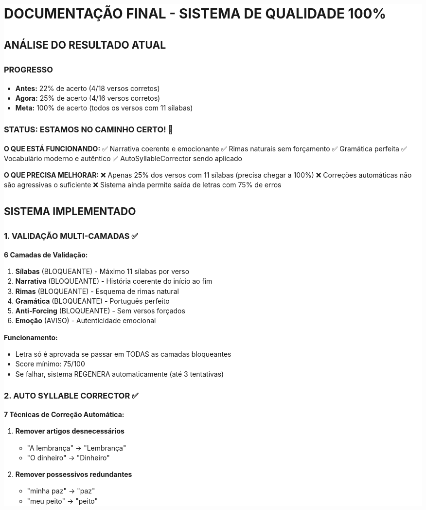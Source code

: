 # DOCUMENTAÇÃO FINAL - SISTEMA DE QUALIDADE 100%

## ANÁLISE DO RESULTADO ATUAL

### PROGRESSO
- **Antes:** 22% de acerto (4/18 versos corretos)
- **Agora:** 25% de acerto (4/16 versos corretos)
- **Meta:** 100% de acerto (todos os versos com 11 sílabas)

### STATUS: ESTAMOS NO CAMINHO CERTO! 🎯

**O QUE ESTÁ FUNCIONANDO:**
✅ Narrativa coerente e emocionante
✅ Rimas naturais sem forçamento
✅ Gramática perfeita
✅ Vocabulário moderno e autêntico
✅ AutoSyllableCorrector sendo aplicado

**O QUE PRECISA MELHORAR:**
❌ Apenas 25% dos versos com 11 sílabas (precisa chegar a 100%)
❌ Correções automáticas não são agressivas o suficiente
❌ Sistema ainda permite saída de letras com 75% de erros

## SISTEMA IMPLEMENTADO

### 1. VALIDAÇÃO MULTI-CAMADAS ✅

**6 Camadas de Validação:**
1. **Sílabas** (BLOQUEANTE) - Máximo 11 sílabas por verso
2. **Narrativa** (BLOQUEANTE) - História coerente do início ao fim
3. **Rimas** (BLOQUEANTE) - Esquema de rimas natural
4. **Gramática** (BLOQUEANTE) - Português perfeito
5. **Anti-Forcing** (BLOQUEANTE) - Sem versos forçados
6. **Emoção** (AVISO) - Autenticidade emocional

**Funcionamento:**
- Letra só é aprovada se passar em TODAS as camadas bloqueantes
- Score mínimo: 75/100
- Se falhar, sistema REGENERA automaticamente (até 3 tentativas)

### 2. AUTO SYLLABLE CORRECTOR ✅

**7 Técnicas de Correção Automática:**

1. **Remover artigos desnecessários**
   - "A lembrança" → "Lembrança"
   - "O dinheiro" → "Dinheiro"

2. **Remover possessivos redundantes**
   - "minha paz" → "paz"
   - "meu peito" → "peito"
